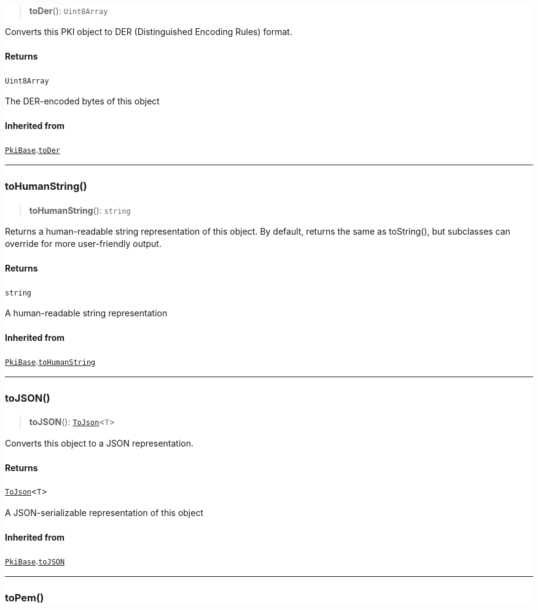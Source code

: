 > **toDer**(): `Uint8Array`

Converts this PKI object to DER (Distinguished Encoding Rules) format.

#### Returns

`Uint8Array`

The DER-encoded bytes of this object

#### Inherited from

[`PkiBase`](../../../core/PkiBase/classes/PkiBase.md).[`toDer`](../../../core/PkiBase/classes/PkiBase.md#toder)

---

### toHumanString()

> **toHumanString**(): `string`

Returns a human-readable string representation of this object.
By default, returns the same as toString(), but subclasses can override
for more user-friendly output.

#### Returns

`string`

A human-readable string representation

#### Inherited from

[`PkiBase`](../../../core/PkiBase/classes/PkiBase.md).[`toHumanString`](../../../core/PkiBase/classes/PkiBase.md#tohumanstring)

---

### toJSON()

> **toJSON**(): [`ToJson`](../../../core/PkiBase/type-aliases/ToJson.md)\<`T`\>

Converts this object to a JSON representation.

#### Returns

[`ToJson`](../../../core/PkiBase/type-aliases/ToJson.md)\<`T`\>

A JSON-serializable representation of this object

#### Inherited from

[`PkiBase`](../../../core/PkiBase/classes/PkiBase.md).[`toJSON`](../../../core/PkiBase/classes/PkiBase.md#tojson)

---

### toPem()
